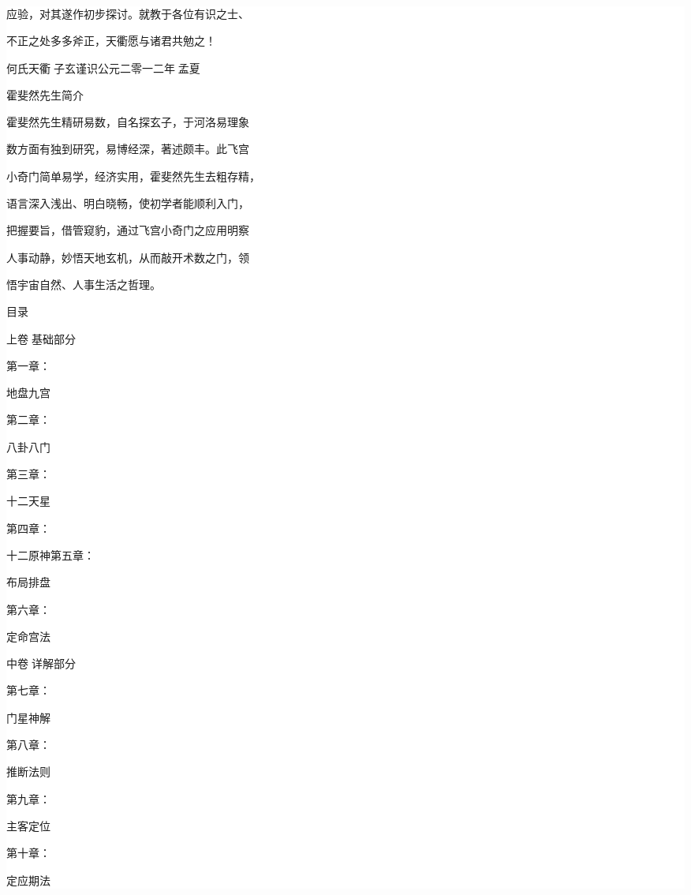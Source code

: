 应验，对其遂作初步探讨。就教于各位有识之士、

不正之处多多斧正，天衢愿与诸君共勉之！

何氏天衢 子玄谨识公元二零一二年 孟夏

霍斐然先生简介

霍斐然先生精研易数，自名探玄子，于河洛易理象

数方面有独到研究，易博经深，著述颇丰。此飞宫

小奇门简单易学，经济实用，霍斐然先生去粗存精，

语言深入浅出、明白晓畅，使初学者能顺利入门，

把握要旨，借管窥豹，通过飞宫小奇门之应用明察

人事动静，妙悟天地玄机，从而敲开术数之门，领

悟宇宙自然、人事生活之哲理。

目录

上卷 基础部分

第一章：

地盘九宫

第二章：

八卦八门

第三章：

十二天星

第四章：

十二原神第五章：

布局排盘

第六章：

定命宫法

中卷 详解部分

第七章：

门星神解

第八章：

推断法则

第九章：

主客定位

第十章：

定应期法
